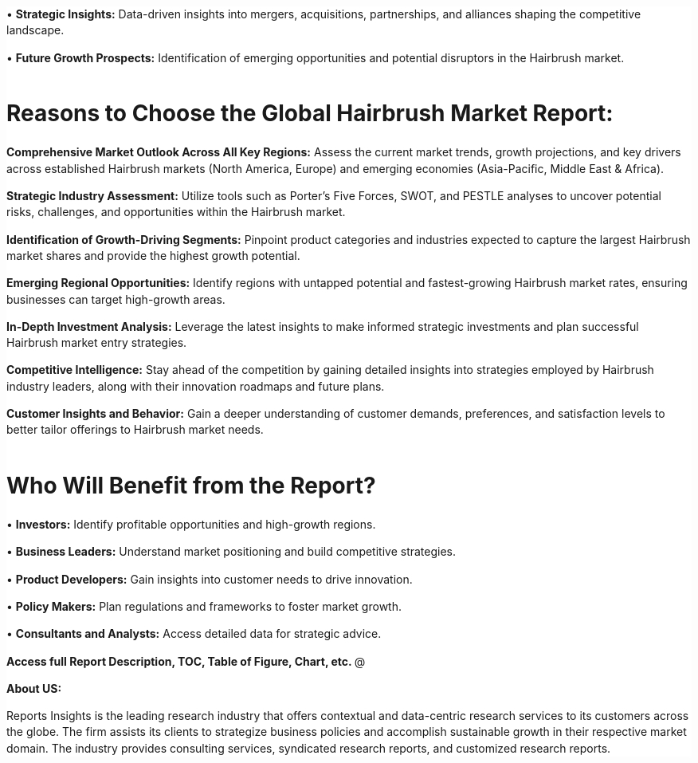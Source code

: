 • <strong>Strategic Insights:</strong> Data-driven insights into mergers, acquisitions, partnerships, and alliances shaping the competitive landscape.

• <strong>Future Growth Prospects:</strong> Identification of emerging opportunities and potential disruptors in the Hairbrush market.

# <strong>Reasons to Choose the Global Hairbrush Market Report:</strong>

<strong>Comprehensive Market Outlook Across All Key Regions:</strong>
Assess the current market trends, growth projections, and key drivers across established Hairbrush markets (North America, Europe) and emerging economies (Asia-Pacific, Middle East & Africa).

<strong>Strategic Industry Assessment:</strong>
Utilize tools such as Porter’s Five Forces, SWOT, and PESTLE analyses to uncover potential risks, challenges, and opportunities within the Hairbrush market.

<strong>Identification of Growth-Driving Segments:</strong>
Pinpoint product categories and industries expected to capture the largest Hairbrush market shares and provide the highest growth potential.

<strong>Emerging Regional Opportunities:</strong>
Identify regions with untapped potential and fastest-growing Hairbrush market rates, ensuring businesses can target high-growth areas.

<strong>In-Depth Investment Analysis:</strong>
Leverage the latest insights to make informed strategic investments and plan successful Hairbrush market entry strategies.

<strong>Competitive Intelligence:</strong>
Stay ahead of the competition by gaining detailed insights into strategies employed by Hairbrush industry leaders, along with their innovation roadmaps and future plans.

<strong>Customer Insights and Behavior:</strong>
Gain a deeper understanding of customer demands, preferences, and satisfaction levels to better tailor offerings to Hairbrush market needs.

# <strong>Who Will Benefit from the Report?</strong>

• <strong>Investors:</strong> Identify profitable opportunities and high-growth regions.

• <strong>Business Leaders:</strong> Understand market positioning and build competitive strategies.

• <strong>Product Developers:</strong> Gain insights into customer needs to drive innovation.

• <strong>Policy Makers:</strong> Plan regulations and frameworks to foster market growth.

• <strong>Consultants and Analysts:</strong> Access detailed data for strategic advice.
</ul>
<strong>Access full Report Description, TOC, Table of Figure, Chart, etc. </strong>@  <a href= style=color:#0000ff;></a></font>

<strong><strong>About US</strong>:</strong>

Reports Insights is the leading research industry that offers contextual and data-centric research services to its customers across the globe. The firm assists its clients to strategize business policies and accomplish sustainable growth in their respective market domain. The industry provides consulting services, syndicated research reports, and customized research reports.
